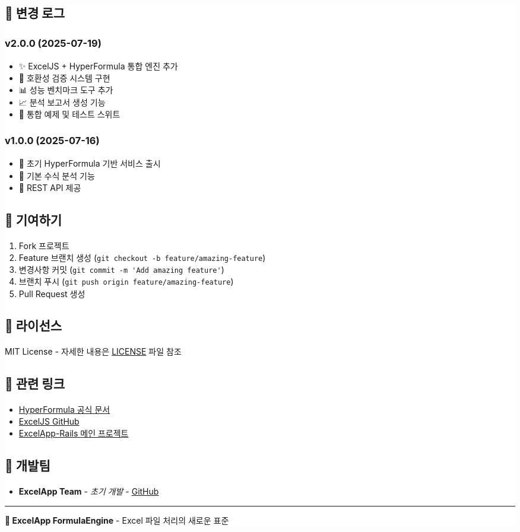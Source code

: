## 📝 변경 로그

### v2.0.0 (2025-07-19)
- ✨ ExcelJS + HyperFormula 통합 엔진 추가
- 🔄 호환성 검증 시스템 구현
- 📊 성능 벤치마크 도구 추가
- 📈 분석 보고서 생성 기능
- 🧪 통합 예제 및 테스트 스위트

### v1.0.0 (2025-07-16)
- 🎉 초기 HyperFormula 기반 서비스 출시
- 🧮 기본 수식 분석 기능
- 📡 REST API 제공

## 🤝 기여하기

1. Fork 프로젝트
2. Feature 브랜치 생성 (`git checkout -b feature/amazing-feature`)
3. 변경사항 커밋 (`git commit -m 'Add amazing feature'`)
4. 브랜치 푸시 (`git push origin feature/amazing-feature`)
5. Pull Request 생성

## 📄 라이선스

MIT License - 자세한 내용은 [LICENSE](LICENSE) 파일 참조

## 🔗 관련 링크

- [HyperFormula 공식 문서](https://hyperformula.handsontable.com/)
- [ExcelJS GitHub](https://github.com/exceljs/exceljs)
- [ExcelApp-Rails 메인 프로젝트](../README.md)

## 👥 개발팀

- **ExcelApp Team** - *초기 개발* - [GitHub](https://github.com/excelapp-team)

---

**🎯 ExcelApp FormulaEngine** - Excel 파일 처리의 새로운 표준